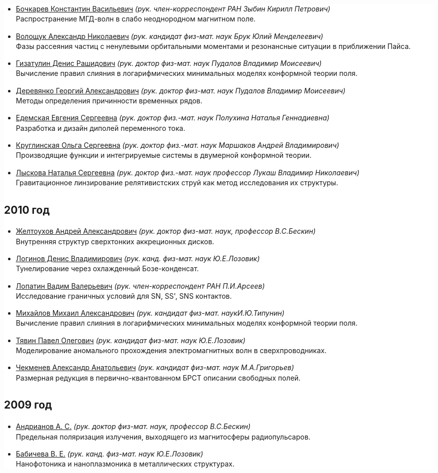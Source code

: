 * <u>Бочкарев Константин Васильевич<i></u> (рук. член-корреспондент РАН  Зыбин Кирилл Петрович)</i><br>
Распространение МГД-волн в слабо неоднородном магнитном поле.

* <u>Волощук Александр Николаевич<i></u> (рук. кандидат физ-мат. наук Брук Юлий Менделеевич)</i><br>
Фазы рассеяния частиц с ненулевыми орбитальными моментами и резонансные ситуации в приближении Пайса.

* <u>Гизатулин Денис Рашидович<i></u> (рук. доктор физ-мат. наук Пудалов Владимир Моисеевич)</i><br>
Вычисление правил слияния в логарифмических минимальных моделях конформной теории поля.   

* <u>Деревянко Георгий Александрович<i></u> (рук. доктор физ-мат. наук Пудалов Владимир Моисеевич)</i><br>
Методы определения причинности временных рядов.

* <u>Едемская  Евгения Сергеевна<i></u> (рук. доктор физ.-мат. наук Полухина Наталья Геннадиевна)</i><br>
Разработка и дизайн диполей переменного тока.

* <u>Круглинская Ольга Сергеевна<i></u> (рук. доктор физ.-мат. наук Маршаков Андрей Владимирович)</i><br>
Производящие функции и интегрируемые системы в двумерной конформной теории.

* <u>Лыскова Наталья Сергеевна<i></u> (рук. доктор физ.-мат. наук профессор Лукаш Владимир Николаевич)</i><br>
Гравитационное линзирование релятивистских струй как метод исследования их структуры.

## 2010 год

* <u>Желтоухов Андрей Александрович<i></u> (рук. доктор физ-мат. наук, профессор В.С.Бескин)</i><br>
Внутренняя структур сверхтонких аккреционных дисков.

* <u>Логинов Денис Владимирович<i></u> (рук. канд. физ-мат. наук Ю.Е.Лозовик)</i><br>
Тунелирование через охлажденный Бозе-конденсат.

* <u>Лопатин Вадим Валерьевич<i></u> (рук. член-корреспондент РАН П.И.Арсеев)</i><br>
Исследование граничных условий для SN, SS', SNS контактов.

* <u>Михайлов Михаил Александрович<i></u> (рук. кандидат физ-мат. наукИ.Ю.Типунин)</i><br>
Вычисление правил слияния в логарифмических минимальных моделях конформной теории поля.

* <u>Тявин Павел Олегович<i></u> (рук. кандидат физ-мат. наук Ю.Е.Лозовик)</i><br>
Моделирование аномального прохождения электромагнитных волн в сверхпроводниках.

* <u>Чекменев Александр Анатольевич<i></u> (рук. кандидат физ-мат. наук М.А.Григорьев)</i><br>
Размерная редукция в первично-квантованном БРСТ описании свободных полей.

## 2009 год

* <u>Андрианов А. С.<i></u> (рук. доктор физ-мат. наук, профессор В.С.Бескин)</i><br>
Предельная поляризация излучения, выходящего из магнитосферы радиопульсаров.

* <u>Бабичева В. Е.<i></u> (рук. канд. физ-мат. наук Ю.Е.Лозовик)</i><br>
Нанофотоника и наноплазмоника в металлических структурах.
